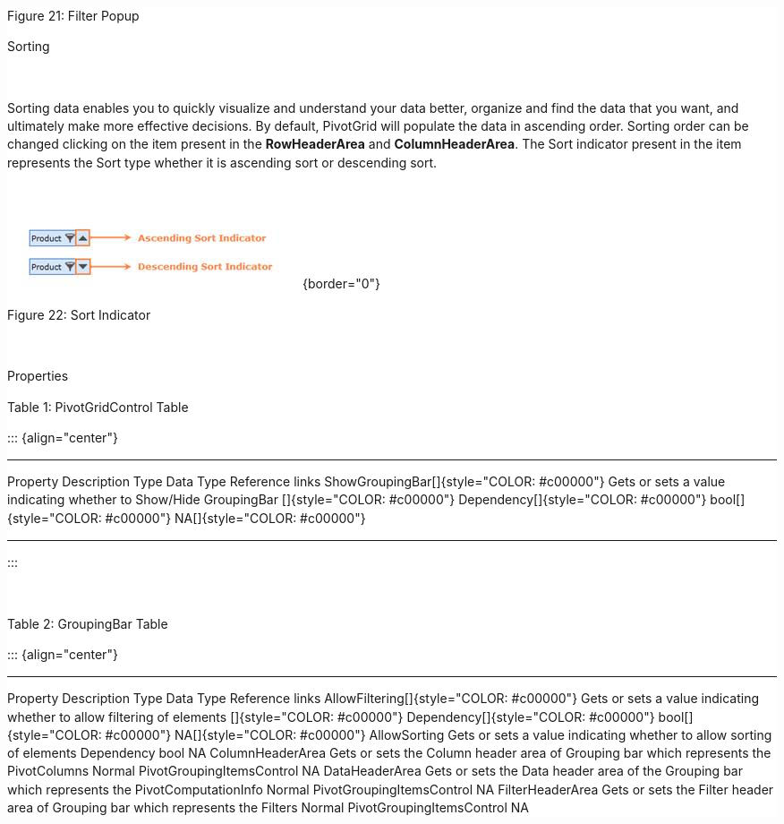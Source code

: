 Figure 21: Filter Popup

Sorting

 

Sorting data enables you to quickly visualize and understand your data better, organize and find the data that you want, and ultimately make more effective decisions. By default, PivotGrid will populate the data in ascending order. Sorting order can be changed clicking on the item present in the **RowHeaderArea** and **ColumnHeaderArea**. The Sort indicator present in the item represents the Sort type whether it is ascending sort or descending sort.

 

![Description: Description: C:\\Users\\dwarageshmb\\Desktop\\2011 Vol 1 Docs\\Sort-ASC.png](ImagesExt/image36_22.jpg){border="0"}

Figure 22: Sort Indicator

 

Properties

Table 1: PivotGridControl Table

::: {align="center"}
  ------------------------------------------- --------------------------------------------------------------------------------------------- -------------------------------------- -------------------------------- ------------------------------
  Property                                    Description                                                                                   Type                                   Data Type                        Reference links
  ShowGroupingBar[]{style="COLOR: #c00000"}   Gets or sets a value indicating whether to Show/Hide GroupingBar []{style="COLOR: #c00000"}   Dependency[]{style="COLOR: #c00000"}   bool[]{style="COLOR: #c00000"}   NA[]{style="COLOR: #c00000"}
  ------------------------------------------- --------------------------------------------------------------------------------------------- -------------------------------------- -------------------------------- ------------------------------
:::

 

Table 2: GroupingBar Table

::: {align="center"}
  ------------------------------------------ ----------------------------------------------------------------------------------------------------------------------------------------------- -------------------------------------- ------------------------------------ ------------------------------
  Property                                   Description                                                                                                                                     Type                                   Data Type                            Reference links
  AllowFiltering[]{style="COLOR: #c00000"}   Gets or sets a value indicating whether to allow filtering of elements []{style="COLOR: #c00000"}                                               Dependency[]{style="COLOR: #c00000"}   bool[]{style="COLOR: #c00000"}       NA[]{style="COLOR: #c00000"}
  AllowSorting                               Gets or sets a value indicating whether to allow sorting of elements                                                                            Dependency                             bool                                 NA
  ColumnHeaderArea                           Gets or sets the Column header area of Grouping bar which represents the  PivotColumns                                                          Normal                                 PivotGroupingItemsControl            NA
  DataHeaderArea                             Gets or sets the Data header area of the Grouping bar which represents the PivotComputationInfo                                                 Normal                                 PivotGroupingItemsControl            NA
  FilterHeaderArea                           Gets or sets the Filter header area of Grouping bar which represents the Filters                                                                Normal                                 PivotGroupingItemsControl            NA